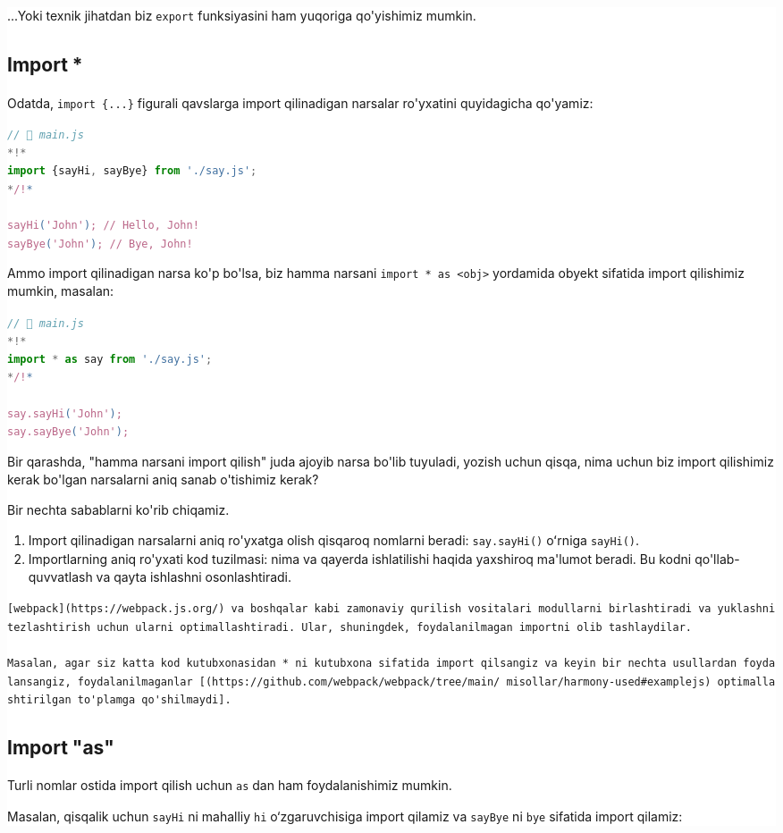 ...Yoki texnik jihatdan biz `export` funksiyasini ham yuqoriga qo'yishimiz mumkin.

## Import *

Odatda, `import {...}` figurali qavslarga import qilinadigan narsalar ro'yxatini quyidagicha qo'yamiz:

```js
// 📁 main.js
*!*
import {sayHi, sayBye} from './say.js';
*/!*

sayHi('John'); // Hello, John!
sayBye('John'); // Bye, John!
```

Ammo import qilinadigan narsa ko'p bo'lsa, biz hamma narsani `import * as <obj>` yordamida obyekt sifatida import qilishimiz mumkin, masalan:

```js
// 📁 main.js
*!*
import * as say from './say.js';
*/!*

say.sayHi('John');
say.sayBye('John');
```

Bir qarashda, "hamma narsani import qilish" juda ajoyib narsa bo'lib tuyuladi, yozish uchun qisqa, nima uchun biz import qilishimiz kerak bo'lgan narsalarni aniq sanab o'tishimiz kerak?

Bir nechta sabablarni ko'rib chiqamiz.

1. Import qilinadigan narsalarni aniq ro'yxatga olish qisqaroq nomlarni beradi: `say.sayHi()` oʻrniga `sayHi()`.
2. Importlarning aniq ro'yxati kod tuzilmasi: nima va qayerda ishlatilishi haqida yaxshiroq ma'lumot beradi. Bu kodni qo'llab-quvvatlash va qayta ishlashni osonlashtiradi.

```aqlli sarlavha="Ortiqcha import qilishdan qo'rqmang"
[webpack](https://webpack.js.org/) va boshqalar kabi zamonaviy qurilish vositalari modullarni birlashtiradi va yuklashni tezlashtirish uchun ularni optimallashtiradi. Ular, shuningdek, foydalanilmagan importni olib tashlaydilar.

Masalan, agar siz katta kod kutubxonasidan * ni kutubxona sifatida import qilsangiz va keyin bir nechta usullardan foydalansangiz, foydalanilmaganlar [(https://github.com/webpack/webpack/tree/main/ misollar/harmony-used#examplejs) optimallashtirilgan to'plamga qo'shilmaydi].
```

## Import "as"

Turli nomlar ostida import qilish uchun `as` dan ham foydalanishimiz mumkin.

Masalan, qisqalik uchun `sayHi` ni mahalliy `hi` o‘zgaruvchisiga import qilamiz va `sayBye` ni `bye` sifatida import qilamiz:
